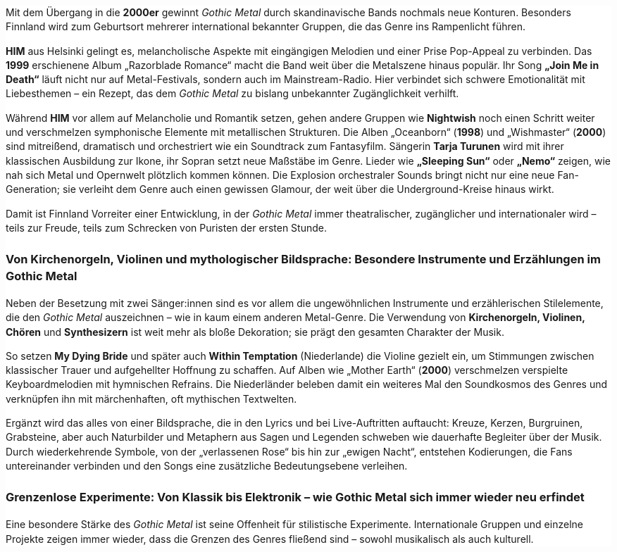 Mit dem Übergang in die **2000er** gewinnt _Gothic Metal_ durch skandinavische Bands nochmals neue
Konturen. Besonders Finnland wird zum Geburtsort mehrerer international bekannter Gruppen, die das
Genre ins Rampenlicht führen.

**HIM** aus Helsinki gelingt es, melancholische Aspekte mit eingängigen Melodien und einer Prise
Pop-Appeal zu verbinden. Das **1999** erschienene Album „Razorblade Romance“ macht die Band weit
über die Metalszene hinaus populär. Ihr Song **„Join Me in Death“** läuft nicht nur auf
Metal-Festivals, sondern auch im Mainstream-Radio. Hier verbindet sich schwere Emotionalität mit
Liebesthemen – ein Rezept, das dem _Gothic Metal_ zu bislang unbekannter Zugänglichkeit verhilft.

Während **HIM** vor allem auf Melancholie und Romantik setzen, gehen andere Gruppen wie
**Nightwish** noch einen Schritt weiter und verschmelzen symphonische Elemente mit metallischen
Strukturen. Die Alben „Oceanborn“ (**1998**) und „Wishmaster“ (**2000**) sind mitreißend, dramatisch
und orchestriert wie ein Soundtrack zum Fantasyfilm. Sängerin **Tarja Turunen** wird mit ihrer
klassischen Ausbildung zur Ikone, ihr Sopran setzt neue Maßstäbe im Genre. Lieder wie **„Sleeping
Sun“** oder **„Nemo“** zeigen, wie nah sich Metal und Opernwelt plötzlich kommen können. Die
Explosion orchestraler Sounds bringt nicht nur eine neue Fan-Generation; sie verleiht dem Genre auch
einen gewissen Glamour, der weit über die Underground-Kreise hinaus wirkt.

Damit ist Finnland Vorreiter einer Entwicklung, in der _Gothic Metal_ immer theatralischer,
zugänglicher und internationaler wird – teils zur Freude, teils zum Schrecken von Puristen der
ersten Stunde.

### Von Kirchenorgeln, Violinen und mythologischer Bildsprache: Besondere Instrumente und Erzählungen im Gothic Metal

Neben der Besetzung mit zwei Sänger:innen sind es vor allem die ungewöhnlichen Instrumente und
erzählerischen Stilelemente, die den _Gothic Metal_ auszeichnen – wie in kaum einem anderen
Metal-Genre. Die Verwendung von **Kirchenorgeln, Violinen, Chören** und **Synthesizern** ist weit
mehr als bloße Dekoration; sie prägt den gesamten Charakter der Musik.

So setzen **My Dying Bride** und später auch **Within Temptation** (Niederlande) die Violine gezielt
ein, um Stimmungen zwischen klassischer Trauer und aufgehellter Hoffnung zu schaffen. Auf Alben wie
„Mother Earth“ (**2000**) verschmelzen verspielte Keyboardmelodien mit hymnischen Refrains. Die
Niederländer beleben damit ein weiteres Mal den Soundkosmos des Genres und verknüpfen ihn mit
märchenhaften, oft mythischen Textwelten.

Ergänzt wird das alles von einer Bildsprache, die in den Lyrics und bei Live-Auftritten auftaucht:
Kreuze, Kerzen, Burgruinen, Grabsteine, aber auch Naturbilder und Metaphern aus Sagen und Legenden
schweben wie dauerhafte Begleiter über der Musik. Durch wiederkehrende Symbole, von der „verlassenen
Rose“ bis hin zur „ewigen Nacht“, entstehen Kodierungen, die Fans untereinander verbinden und den
Songs eine zusätzliche Bedeutungsebene verleihen.

### Grenzenlose Experimente: Von Klassik bis Elektronik – wie Gothic Metal sich immer wieder neu erfindet

Eine besondere Stärke des _Gothic Metal_ ist seine Offenheit für stilistische Experimente.
Internationale Gruppen und einzelne Projekte zeigen immer wieder, dass die Grenzen des Genres
fließend sind – sowohl musikalisch als auch kulturell.
